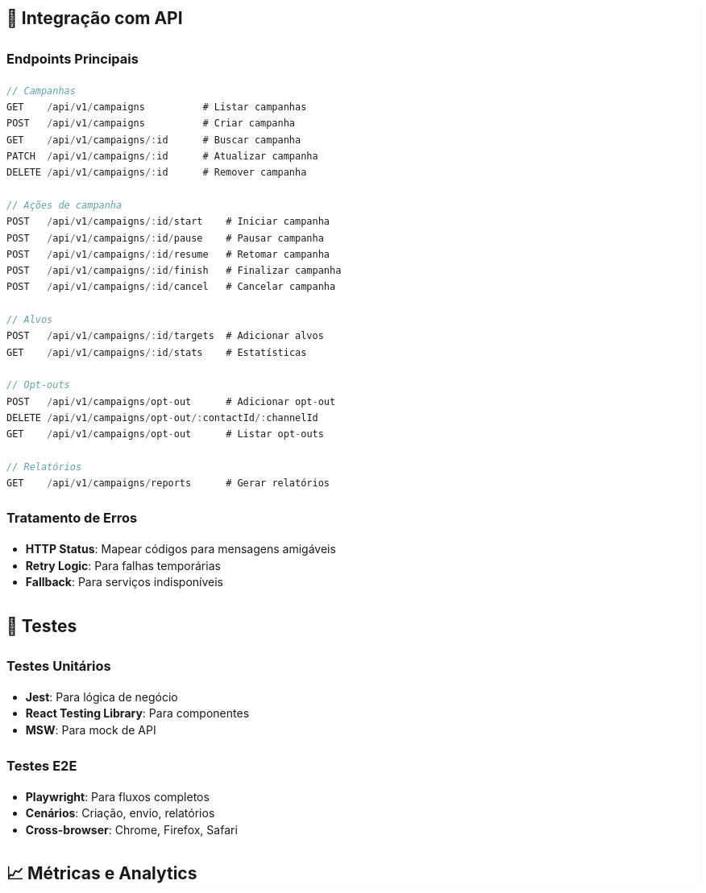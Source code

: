 ## 📡 Integração com API

### Endpoints Principais
```typescript
// Campanhas
GET    /api/v1/campaigns          # Listar campanhas
POST   /api/v1/campaigns          # Criar campanha
GET    /api/v1/campaigns/:id      # Buscar campanha
PATCH  /api/v1/campaigns/:id      # Atualizar campanha
DELETE /api/v1/campaigns/:id      # Remover campanha

// Ações de campanha
POST   /api/v1/campaigns/:id/start    # Iniciar campanha
POST   /api/v1/campaigns/:id/pause    # Pausar campanha
POST   /api/v1/campaigns/:id/resume   # Retomar campanha
POST   /api/v1/campaigns/:id/finish   # Finalizar campanha
POST   /api/v1/campaigns/:id/cancel   # Cancelar campanha

// Alvos
POST   /api/v1/campaigns/:id/targets  # Adicionar alvos
GET    /api/v1/campaigns/:id/stats    # Estatísticas

// Opt-outs
POST   /api/v1/campaigns/opt-out      # Adicionar opt-out
DELETE /api/v1/campaigns/opt-out/:contactId/:channelId
GET    /api/v1/campaigns/opt-out      # Listar opt-outs

// Relatórios
GET    /api/v1/campaigns/reports      # Gerar relatórios
```

### Tratamento de Erros
- **HTTP Status**: Mapear códigos para mensagens amigáveis
- **Retry Logic**: Para falhas temporárias
- **Fallback**: Para serviços indisponíveis

## 🧪 Testes

### Testes Unitários
- **Jest**: Para lógica de negócio
- **React Testing Library**: Para componentes
- **MSW**: Para mock de API

### Testes E2E
- **Playwright**: Para fluxos completos
- **Cenários**: Criação, envio, relatórios
- **Cross-browser**: Chrome, Firefox, Safari

## 📈 Métricas e Analytics
